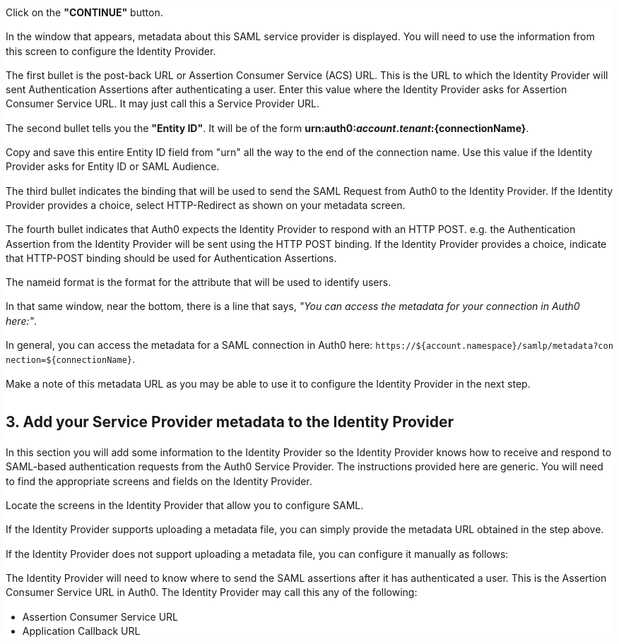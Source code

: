 Click on the **"CONTINUE"** button.

In the window that appears, metadata about this SAML  service provider  is displayed.  You will need to use the information from this screen to configure the Identity Provider.

The first bullet is the post-back URL or Assertion Consumer Service (ACS) URL.  This is the URL to which the Identity Provider will sent Authentication Assertions after authenticating a user.  Enter this value where the Identity Provider asks for Assertion Consumer Service URL.  It may just call this a Service Provider URL.

The second bullet tells you the **"Entity ID"**.  It will be of the form __urn:auth0:${account.tenant}:${connectionName}__.  

Copy and save this entire Entity ID field from "urn" all the way to the end of the connection name.  Use this value if the Identity Provider asks for Entity ID or SAML Audience.

The third bullet indicates the binding that will be used to send the SAML Request from Auth0 to the Identity Provider.    If the Identity Provider provides a choice, select HTTP-Redirect as shown on your metadata screen.

The fourth bullet indicates that Auth0 expects the Identity Provider to respond with an HTTP POST.  e.g. the Authentication Assertion from the Identity Provider will be sent using the HTTP POST binding.  If the Identity Provider provides a choice, indicate that HTTP-POST binding should be used for Authentication Assertions.

The nameid format is the format for the attribute that will be used to identify users.

In that same window, near the bottom, there is a line that says, _"You can access the metadata for your connection in Auth0 here:"_.  

In general, you can access the metadata for a SAML connection in Auth0 here: `https://${account.namespace}/samlp/metadata?connection=${connectionName}`.

Make a note of this metadata URL as you may be able to use it to configure the Identity Provider in the next step.


## 3. Add your Service Provider metadata to the Identity Provider

In this section you will add some information to the Identity Provider  so the Identity Provider knows how to receive and respond to SAML-based authentication requests from the Auth0 Service Provider.  The instructions provided here are generic.  You will need to find the appropriate screens and fields on the Identity Provider.

Locate the screens in the Identity Provider that allow you to configure SAML.

If the Identity Provider supports uploading a metadata file, you can simply provide the metadata URL obtained in the step above.

If the Identity Provider does not support uploading a metadata file, you can configure it manually as follows:

The Identity Provider will need to know where to send the SAML assertions after it has authenticated a user.  This is the Assertion Consumer Service URL in Auth0. The Identity Provider may call this any of the following:

* Assertion Consumer Service URL
* Application Callback URL
